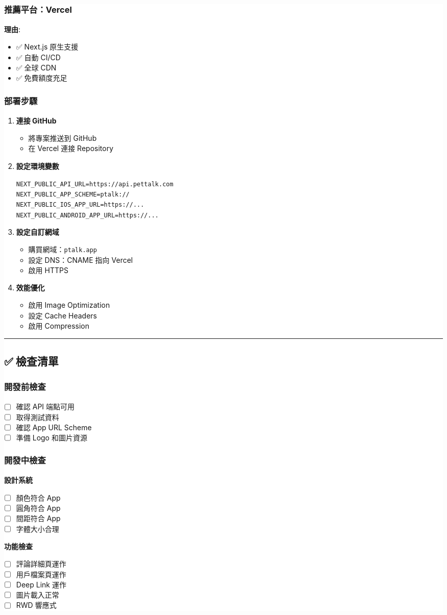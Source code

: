 ### 推薦平台：Vercel

**理由**:
- ✅ Next.js 原生支援
- ✅ 自動 CI/CD
- ✅ 全球 CDN
- ✅ 免費額度充足

### 部署步驟

1. **連接 GitHub**
   - 將專案推送到 GitHub
   - 在 Vercel 連接 Repository

2. **設定環境變數**
   ```
   NEXT_PUBLIC_API_URL=https://api.pettalk.com
   NEXT_PUBLIC_APP_SCHEME=ptalk://
   NEXT_PUBLIC_IOS_APP_URL=https://...
   NEXT_PUBLIC_ANDROID_APP_URL=https://...
   ```

3. **設定自訂網域**
   - 購買網域：`ptalk.app`
   - 設定 DNS：CNAME 指向 Vercel
   - 啟用 HTTPS

4. **效能優化**
   - 啟用 Image Optimization
   - 設定 Cache Headers
   - 啟用 Compression

---

## ✅ 檢查清單

### 開發前檢查

- [ ] 確認 API 端點可用
- [ ] 取得測試資料
- [ ] 確認 App URL Scheme
- [ ] 準備 Logo 和圖片資源

### 開發中檢查

**設計系統**
- [ ] 顏色符合 App
- [ ] 圓角符合 App
- [ ] 間距符合 App
- [ ] 字體大小合理

**功能檢查**
- [ ] 評論詳細頁運作
- [ ] 用戶檔案頁運作
- [ ] Deep Link 運作
- [ ] 圖片載入正常
- [ ] RWD 響應式
